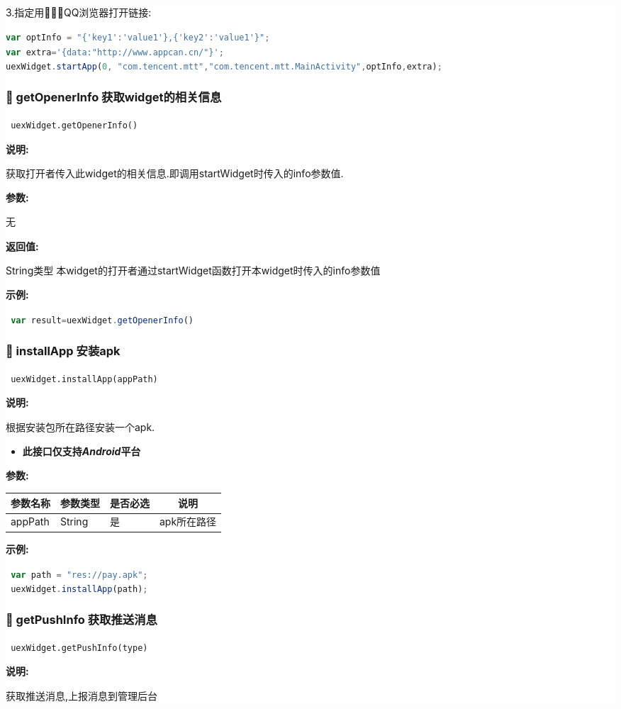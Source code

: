 3.指定用QQ浏览器打开链接:

```javascript
var optInfo = "{'key1':'value1'},{'key2':'value1'}";
var extra='{data:"http://www.appcan.cn/"}';
uexWidget.startApp(0, "com.tencent.mtt","com.tencent.mtt.MainActivity",optInfo,extra);
```

### 🍭 getOpenerInfo 获取widget的相关信息

 ` uexWidget.getOpenerInfo()`

**说明:**

获取打开者传入此widget的相关信息.即调用startWidget时传入的info参数值.

**参数:**

无

**返回值:**

String类型 本widget的打开者通过startWidget函数打开本widget时传入的info参数值



**示例:**

```javascript
 var result=uexWidget.getOpenerInfo()
```

### 🍭 installApp 安装apk

 ` uexWidget.installApp(appPath)`

**说明:**

  根据安装包所在路径安装一个apk.

* **此接口仅支持*Android*平台**

**参数:**

| 参数名称 | 参数类型 | 是否必选 | 说明 |
| ----- | ----- | ----- | ----- |
| appPath | String | 是 | apk所在路径 |

**示例:**

```javascript
 var path = "res://pay.apk"; 
 uexWidget.installApp(path);
```
### 🍭 getPushInfo 获取推送消息  

 ` uexWidget.getPushInfo(type)`

**说明:**

获取推送消息,上报消息到管理后台
